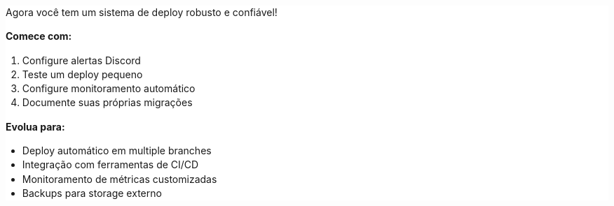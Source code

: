 Agora você tem um sistema de deploy robusto e confiável! 

**Comece com:**
1. Configure alertas Discord
2. Teste um deploy pequeno
3. Configure monitoramento automático
4. Documente suas próprias migrações

**Evolua para:**
- Deploy automático em multiple branches
- Integração com ferramentas de CI/CD
- Monitoramento de métricas customizadas
- Backups para storage externo 